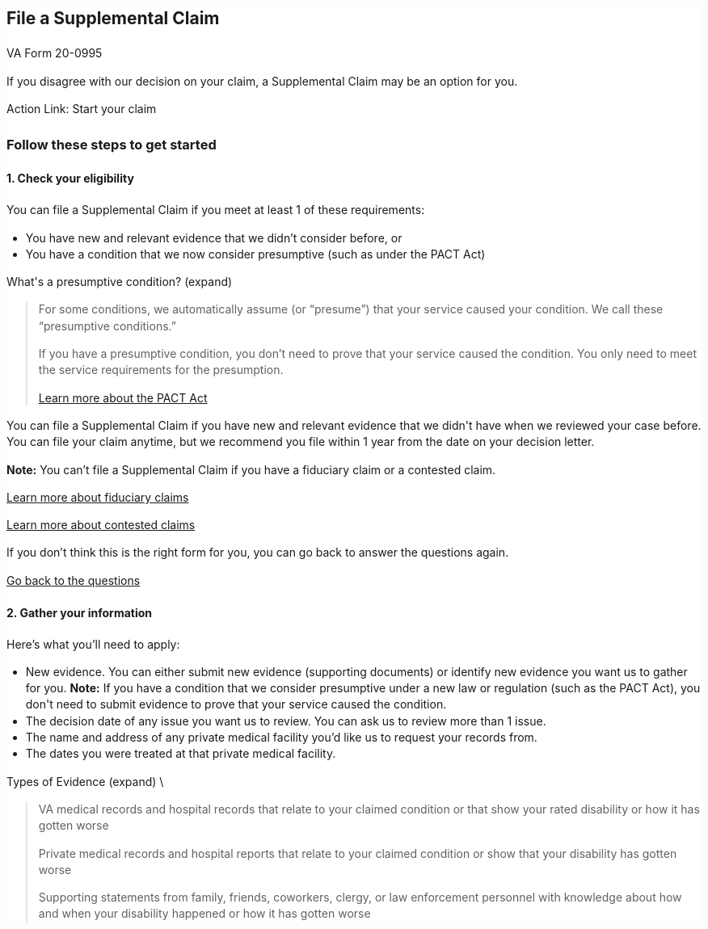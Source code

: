 
## File a Supplemental Claim
VA Form 20-0995

If you disagree with our decision on your claim, a Supplemental Claim may be an option for you.

Action Link: Start your claim

### Follow these steps to get started

#### 1. Check your eligibility
You can file a Supplemental Claim if you meet at least 1 of these requirements: 
- You have new and relevant evidence that we didn’t consider before, or
- You have a condition that we now consider presumptive (such as under the PACT Act)

What's a presumptive condition? (expand)

>For some conditions, we automatically assume (or “presume”) that your service caused your condition. We call these “presumptive conditions.”
>
>If you have a presumptive condition, you don’t need to prove that your service caused the condition. You only need to meet the service requirements for the presumption.
>
>[Learn more about the PACT Act](https://www.va.gov/resources/the-pact-act-and-your-va-benefits/)

You can file a Supplemental Claim if you have new and relevant evidence that we didn't have when we reviewed your case before. You can file your claim anytime, but we recommend you file within 1 year from the date on your decision letter.

**Note:** You can’t file a Supplemental Claim if you have a fiduciary claim or a contested claim.

[Learn more about fiduciary claims](https://www.va.gov/decision-reviews/fiduciary-claims/)

[Learn more about contested claims](https://www.va.gov/decision-reviews/contested-claims/)

If you don’t think this is the right form for you, you can go back to answer the questions again.

[Go back to the questions]()

#### 2. Gather your information
Here’s what you’ll need to apply: 

- New evidence. You can either submit new evidence (supporting documents) or identify new evidence you want us to gather for you. **Note:** If you have a condition that we consider presumptive under a new law or regulation (such as the PACT Act), you don't need to submit evidence to prove that your service caused the condition.
- The decision date of any issue you want us to review. You can ask us to review more than 1 issue.
- The name and address of any private medical facility you’d like us to request your records from.
- The dates you were treated at that private medical facility. 

Types of Evidence (expand) \

>VA medical records and hospital records that relate to your claimed condition or that show your rated disability or how it has gotten worse
>
>Private medical records and hospital reports that relate to your claimed condition or show that your disability has gotten worse
>
>Supporting statements from family, friends, coworkers, clergy, or law enforcement personnel with knowledge about how and when your disability happened or how it has gotten worse
